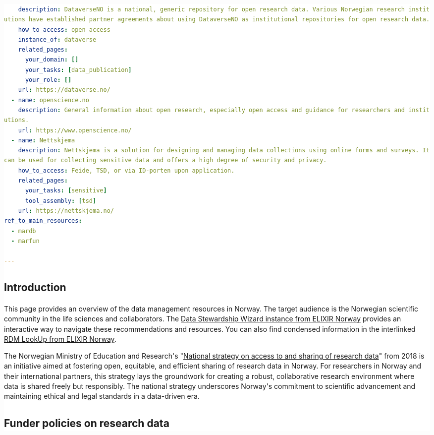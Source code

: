 ```yaml
    description: DataverseNO is a national, generic repository for open research data. Various Norwegian research institutions have established partner agreements about using DataverseNO as institutional repositories for open research data.
    how_to_access: open access
    instance_of: dataverse
    related_pages:
      your_domain: []
      your_tasks: [data_publication]
      your_role: []
    url: https://dataverse.no/  
  - name: openscience.no
    description: General information about open research, especially open access and guidance for researchers and institutions.
    url: https://www.openscience.no/
  - name: Nettskjema
    description: Nettskjema is a solution for designing and managing data collections using online forms and surveys. It can be used for collecting sensitive data and offers a high degree of security and privacy.
    how_to_access: Feide, TSD, or via ID-porten upon application.
    related_pages:
      your_tasks: [sensitive]
      tool_assembly: [tsd]
    url: https://nettskjema.no/
ref_to_main_resources:
  - mardb
  - marfun

---
```






## Introduction

This page provides an overview of the data management resources in Norway. The target audience is the Norwegian scientific community in the life sciences and collaborators.
The [Data Stewardship Wizard instance from ELIXIR Norway](https://elixir-no.ds-wizard.org/knowledge-models/elixir.no:lifesciences-elixir-norway:latest/preview) provides an interactive way to navigate these recommendations and resources. You can also find condensed information in the interlinked [RDM LookUp from ELIXIR Norway](https://elixir.no/rdm-lookup/).


The Norwegian Ministry of Education and Research's "[National strategy on access to and sharing of research data](https://www.regjeringen.no/en/dokumenter/national-strategy-on-access-to-and-sharing-of-research-data/id2582412/?ch=1)" from 2018 is an initiative aimed at fostering open, equitable, and efficient sharing of research data in Norway. For researchers in Norway and their international partners, this strategy lays the groundwork for creating a robust, collaborative research environment where data is shared freely but responsibly. The national strategy underscores Norway's commitment to scientific advancement and maintaining ethical and legal standards in a data-driven era.

##  Funder policies on research data
